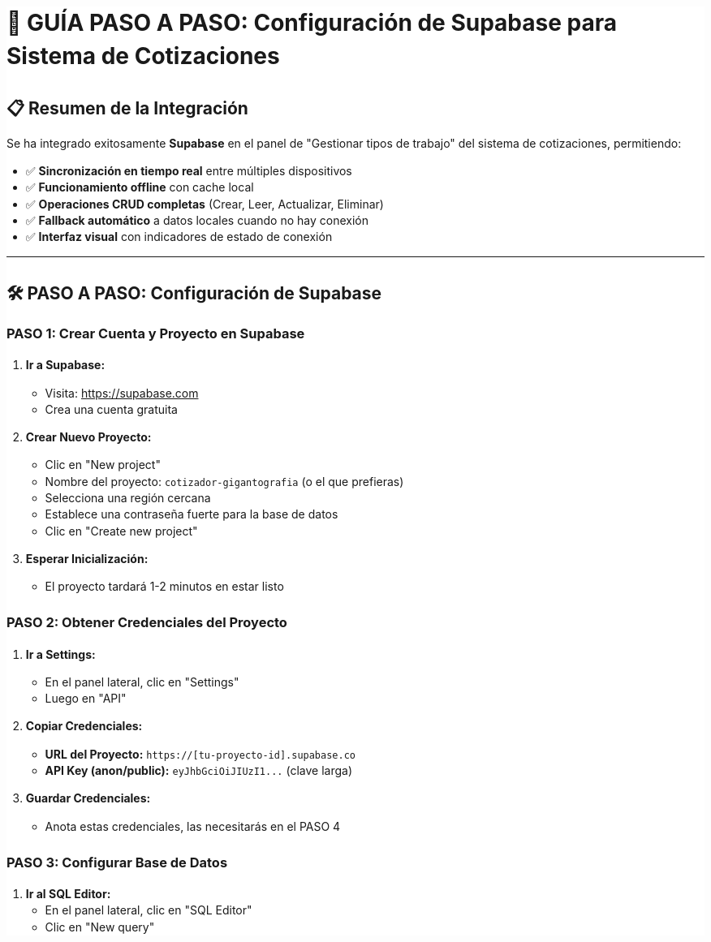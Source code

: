 # 🚀 GUÍA PASO A PASO: Configuración de Supabase para Sistema de Cotizaciones

## 📋 Resumen de la Integración

Se ha integrado exitosamente **Supabase** en el panel de "Gestionar tipos de trabajo" del sistema de cotizaciones, permitiendo:

- ✅ **Sincronización en tiempo real** entre múltiples dispositivos
- ✅ **Funcionamiento offline** con cache local
- ✅ **Operaciones CRUD completas** (Crear, Leer, Actualizar, Eliminar)
- ✅ **Fallback automático** a datos locales cuando no hay conexión
- ✅ **Interfaz visual** con indicadores de estado de conexión

---

## 🛠️ PASO A PASO: Configuración de Supabase

### PASO 1: Crear Cuenta y Proyecto en Supabase

1. **Ir a Supabase:**
   - Visita: https://supabase.com
   - Crea una cuenta gratuita

2. **Crear Nuevo Proyecto:**
   - Clic en "New project"
   - Nombre del proyecto: `cotizador-gigantografia` (o el que prefieras)
   - Selecciona una región cercana
   - Establece una contraseña fuerte para la base de datos
   - Clic en "Create new project"

3. **Esperar Inicialización:**
   - El proyecto tardará 1-2 minutos en estar listo

### PASO 2: Obtener Credenciales del Proyecto

1. **Ir a Settings:**
   - En el panel lateral, clic en "Settings"
   - Luego en "API"

2. **Copiar Credenciales:**
   - **URL del Proyecto:** `https://[tu-proyecto-id].supabase.co`
   - **API Key (anon/public):** `eyJhbGciOiJIUzI1...` (clave larga)

3. **Guardar Credenciales:**
   - Anota estas credenciales, las necesitarás en el PASO 4

### PASO 3: Configurar Base de Datos

1. **Ir al SQL Editor:**
   - En el panel lateral, clic en "SQL Editor"
   - Clic en "New query"
